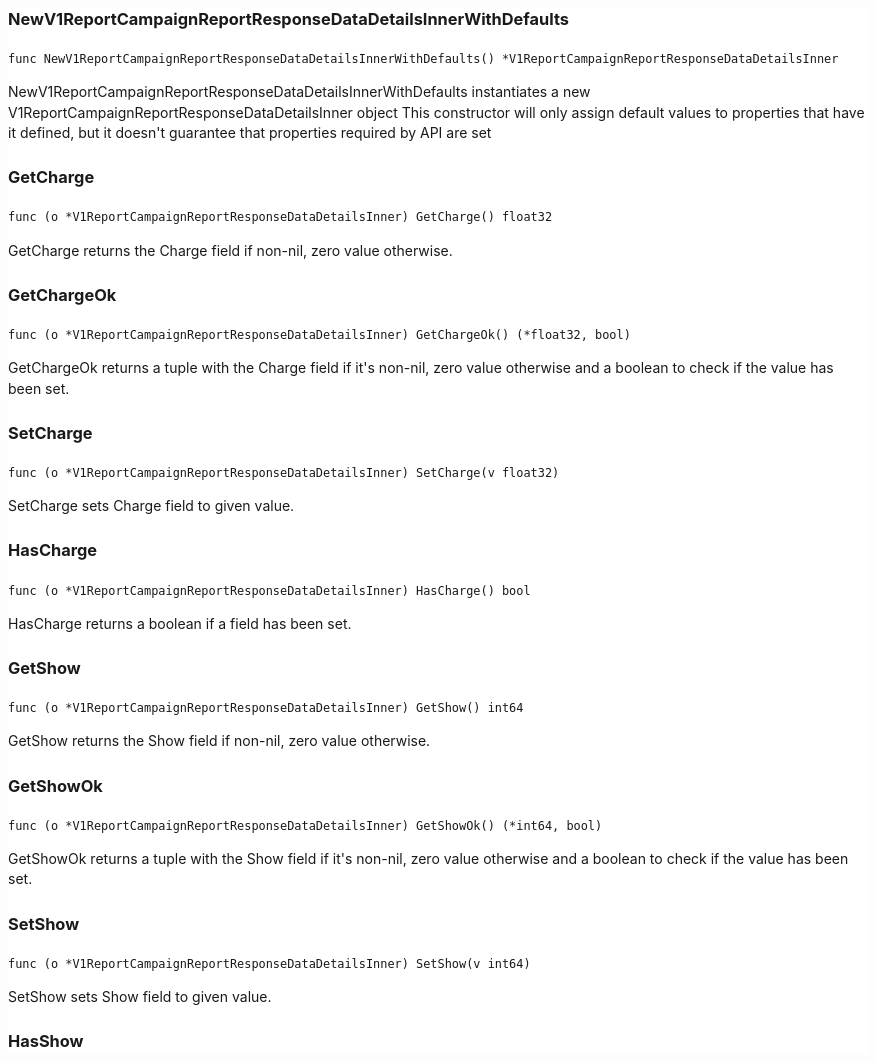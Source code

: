 ### NewV1ReportCampaignReportResponseDataDetailsInnerWithDefaults

`func NewV1ReportCampaignReportResponseDataDetailsInnerWithDefaults() *V1ReportCampaignReportResponseDataDetailsInner`

NewV1ReportCampaignReportResponseDataDetailsInnerWithDefaults instantiates a new V1ReportCampaignReportResponseDataDetailsInner object
This constructor will only assign default values to properties that have it defined,
but it doesn't guarantee that properties required by API are set

### GetCharge

`func (o *V1ReportCampaignReportResponseDataDetailsInner) GetCharge() float32`

GetCharge returns the Charge field if non-nil, zero value otherwise.

### GetChargeOk

`func (o *V1ReportCampaignReportResponseDataDetailsInner) GetChargeOk() (*float32, bool)`

GetChargeOk returns a tuple with the Charge field if it's non-nil, zero value otherwise
and a boolean to check if the value has been set.

### SetCharge

`func (o *V1ReportCampaignReportResponseDataDetailsInner) SetCharge(v float32)`

SetCharge sets Charge field to given value.

### HasCharge

`func (o *V1ReportCampaignReportResponseDataDetailsInner) HasCharge() bool`

HasCharge returns a boolean if a field has been set.

### GetShow

`func (o *V1ReportCampaignReportResponseDataDetailsInner) GetShow() int64`

GetShow returns the Show field if non-nil, zero value otherwise.

### GetShowOk

`func (o *V1ReportCampaignReportResponseDataDetailsInner) GetShowOk() (*int64, bool)`

GetShowOk returns a tuple with the Show field if it's non-nil, zero value otherwise
and a boolean to check if the value has been set.

### SetShow

`func (o *V1ReportCampaignReportResponseDataDetailsInner) SetShow(v int64)`

SetShow sets Show field to given value.

### HasShow
